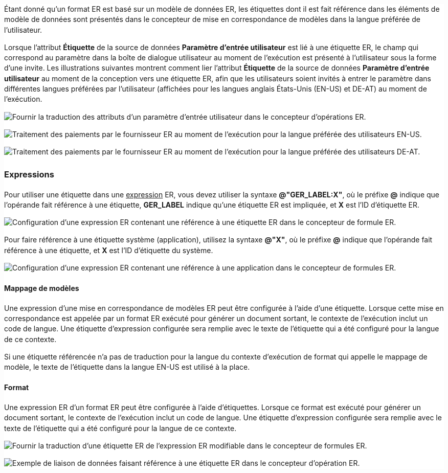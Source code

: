 Étant donné qu’un format ER est basé sur un modèle de données ER, les étiquettes dont il est fait référence dans les éléments de modèle de données sont présentés dans le concepteur de mise en correspondance de modèles dans la langue préférée de l’utilisateur.

Lorsque l’attribut **Étiquette** de la source de données **Paramètre d’entrée utilisateur** est lié à une étiquette ER, le champ qui correspond au paramètre dans la boîte de dialogue utilisateur au moment de l’exécution est présenté à l’utilisateur sous la forme d’une invite. Les illustrations suivantes montrent comment lier l’attribut **Étiquette** de la source de données **Paramètre d’entrée utilisateur** au moment de la conception vers une étiquette ER, afin que les utilisateurs soient invités à entrer le paramètre dans différentes langues préférées par l’utilisateur (affichées pour les langues anglais États-Unis (EN-US) et DE-AT) au moment de l’exécution.

![Fournir la traduction des attributs d’un paramètre d’entrée utilisateur dans le concepteur d’opérations ER.](./media/er-multilingual-labels-refer-format.png)

![Traitement des paiements par le fournisseur ER au moment de l’exécution pour la langue préférée des utilisateurs EN-US.](./media/er-multilingual-labels-show-runtime-en.png)

![Traitement des paiements par le fournisseur ER au moment de l’exécution pour la langue préférée des utilisateurs DE-AT.](./media/er-multilingual-labels-show-runtime-de.png)

### <a name="expressions"></a>Expressions

Pour utiliser une étiquette dans une [expression](er-formula-language.md) ER, vous devez utiliser la syntaxe **@"GER\_LABEL:X"**, où le préfixe **@** indique que l’opérande fait référence à une étiquette, **GER\_LABEL** indique qu’une étiquette ER est impliquée, et **X** est l’ID d’étiquette ER.

![Configuration d’une expression ER contenant une référence à une étiquette ER dans le concepteur de formule ER.](./media/er-multilingual-labels-expression1.png)

Pour faire référence à une étiquette système (application), utilisez la syntaxe **@"X"**, où le préfixe **@** indique que l’opérande fait référence à une étiquette, et **X** est l’ID d’étiquette du système.

![Configuration d’une expression ER contenant une référence à une application dans le concepteur de formules ER.](./media/er-multilingual-labels-expression2.png)

#### <a name="model-mapping"></a>Mappage de modèles

Une expression d’une mise en correspondance de modèles ER peut être configurée à l’aide d’une étiquette. Lorsque cette mise en correspondance est appelée par un format ER exécuté pour générer un document sortant, le contexte de l’exécution inclut un code de langue. Une étiquette d’expression configurée sera remplie avec le texte de l’étiquette qui a été configuré pour la langue de ce contexte.

Si une étiquette référencée n’a pas de traduction pour la langue du contexte d’exécution de format qui appelle le mappage de modèle, le texte de l’étiquette dans la langue EN-US est utilisé à la place.

#### <a name="format"></a>Format

Une expression ER d’un format ER peut être configurée à l’aide d’étiquettes. Lorsque ce format est exécuté pour générer un document sortant, le contexte de l’exécution inclut un code de langue. Une étiquette d’expression configurée sera remplie avec le texte de l’étiquette qui a été configuré pour la langue de ce contexte.

![Fournir la traduction d’une étiquette ER de l’expression ER modifiable dans le concepteur de formules ER.](./media/er-multilingual-labels-refer-in-expression.png)

![Exemple de liaison de données faisant référence à une étiquette ER dans le concepteur d’opération ER.](./media/er-multilingual-labels-refer-in-binding.png)
